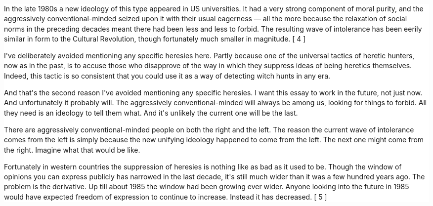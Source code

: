 
  

 In the late 1980s a new ideology of this type appeared in US
universities. It had a very strong component of moral purity, and
the aggressively conventional\-minded seized upon it with their usual
eagerness — all the more because the relaxation of social norms
in the preceding decades meant there had been less and less to
forbid. The resulting wave of intolerance has been eerily similar
in form to the Cultural Revolution, though fortunately much smaller
in magnitude.
 \[
 4
 ]
   

  

 I've deliberately avoided mentioning any specific heresies here.
Partly because one of the universal tactics of heretic hunters, now
as in the past, is to accuse those who disapprove of the way in
which they suppress ideas of being heretics themselves. Indeed,
this tactic is so consistent that you could use it as a way of
detecting witch hunts in any era.
   

  

 And that's the second reason I've avoided mentioning any specific
heresies. I want this essay to work in the future, not just now.
And unfortunately it probably will. The aggressively conventional\-minded
will always be among us, looking for things to forbid. All they
need is an ideology to tell them what. And it's unlikely the current
one will be the last.
   

  

 There are aggressively conventional\-minded people on both the right
and the left. The reason the current wave of intolerance comes from
the left is simply because the new unifying ideology happened to
come from the left. The next one might come from the right. Imagine
what that would be like.
   

  

 Fortunately in western countries the suppression of heresies is
nothing like as bad as it used to be. Though the window of opinions
you can express publicly has narrowed in the last decade, it's still
much wider than it was a few hundred years ago. The problem is the
derivative. Up till about 1985 the window had been growing ever
wider. Anyone looking into the future in 1985 would have expected
freedom of expression to continue to increase. Instead it has
decreased.
 \[
 5
 ]
   

  